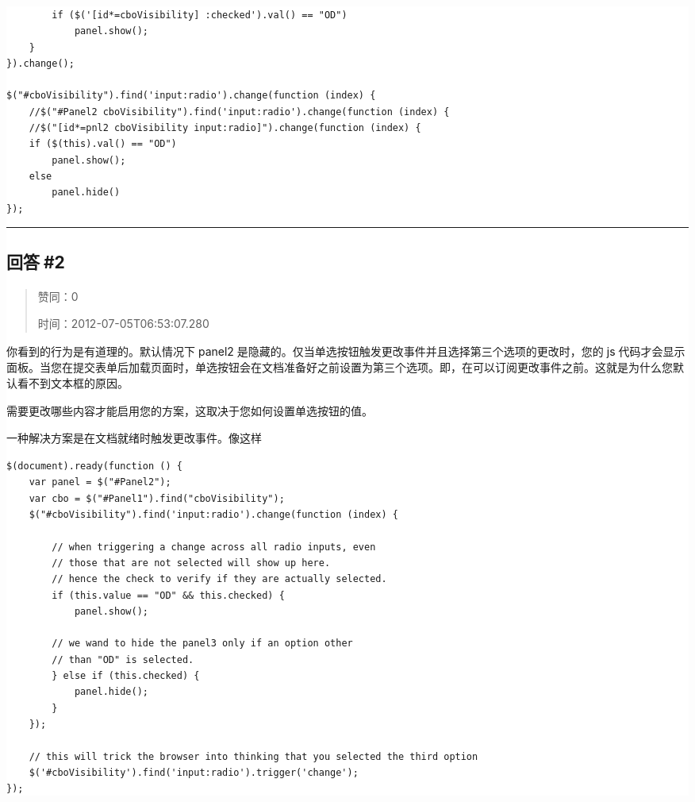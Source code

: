 ```
        if ($('[id*=cboVisibility] :checked').val() == "OD")
            panel.show();
    }
}).change();

$("#cboVisibility").find('input:radio').change(function (index) {
    //$("#Panel2 cboVisibility").find('input:radio').change(function (index) {
    //$("[id*=pnl2 cboVisibility input:radio]").change(function (index) {
    if ($(this).val() == "OD")
        panel.show();
    else
        panel.hide()
}); 
```

* * *

## 回答 #2

> 赞同：0
> 
> 时间：2012-07-05T06:53:07.280

你看到的行为是有道理的。默认情况下 panel2 是隐藏的。仅当单选按钮触发更改事件并且选择第三个选项的更改时，您的 js 代码才会显示面板。当您在提交表单后加载页面时，单选按钮会在文档准备好之前设置为第三个选项。即，在可以订阅更改事件之前。这就是为什么您默认看不到文本框的原因。

需要更改哪些内容才能启用您的方案，这取决于您如何设置单选按钮的值。

一种解决方案是在文档就绪时触发更改事件。像这样

```
$(document).ready(function () {
    var panel = $("#Panel2");
    var cbo = $("#Panel1").find("cboVisibility");
    $("#cboVisibility").find('input:radio').change(function (index) {

        // when triggering a change across all radio inputs, even 
        // those that are not selected will show up here. 
        // hence the check to verify if they are actually selected. 
        if (this.value == "OD" && this.checked) {  
            panel.show();

        // we wand to hide the panel3 only if an option other
        // than "OD" is selected.
        } else if (this.checked) {
            panel.hide(); 
        }
    });

    // this will trick the browser into thinking that you selected the third option
    $('#cboVisibility').find('input:radio').trigger('change');
}); 
```
